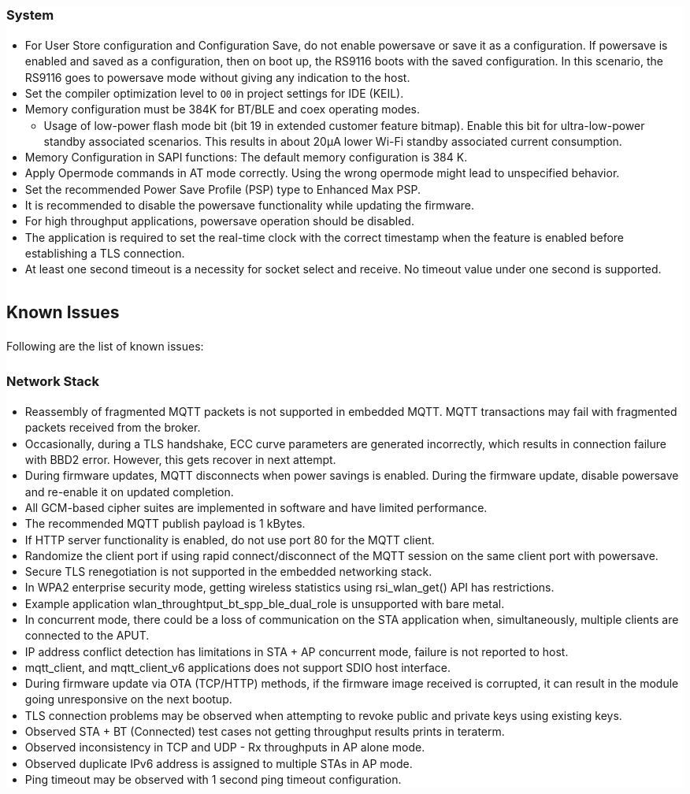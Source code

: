 ### System
  - For User Store configuration and Configuration Save, do not enable powersave or save it as a configuration. If powersave is enabled and saved as a configuration, then on boot up, the RS9116 boots with the saved configuration. In this scenario, the RS9116 goes to powersave mode without giving any indication to the host.
  - Set the compiler optimization level to `O0` in project settings for IDE (KEIL).
  - Memory configuration must be 384K for BT/BLE and coex operating modes.
    - Usage of low-power flash mode bit (bit 19 in extended customer feature bitmap). Enable this bit for ultra-low-power standby associated scenarios. This results in about 20&micro;A lower Wi-Fi standby associated current consumption.
  - Memory Configuration in SAPI functions: The default memory configuration is 384 K.
  - Apply Opermode commands in AT mode correctly. Using the wrong opermode might lead to unspecified behavior.
  - Set the recommended Power Save Profile (PSP) type to Enhanced Max PSP.
  - It is recommended to disable the powersave functionality while updating the firmware.
  - For high throughput applications, powersave operation should be disabled.
  - The application is required to set the real-time clock with the correct timestamp when the feature is enabled before establishing a TLS connection.
  - At least one second timeout is a necessity for socket select and receive. No timeout value under one second is supported.

## Known Issues
Following are the list of known issues:

### Network Stack
  - Reassembly of fragmented MQTT packets is not supported in embedded MQTT. MQTT transactions may fail with fragmented packets received from the broker.
  - Occasionally, during a TLS handshake, ECC curve parameters are generated incorrectly, which results in connection failure with BBD2 error. However, this gets recover in next attempt.
  - During firmware updates, MQTT disconnects when power savings is enabled. During the firmware update, disable powersave and re-enable it on updated completion.
  - All GCM-based cipher suites are implemented in software and have limited performance.
  - The recommended MQTT publish payload is 1 kBytes.
  - If HTTP server functionality is enabled, do not use port 80 for the MQTT client.
  - Randomize the client port if using rapid connect/disconnect of the MQTT session on the same client port with powersave.
  - Secure TLS renegotiation is not supported in the embedded networking stack.
  - In WPA2 enterprise security mode, getting wireless statistics using rsi_wlan_get() API has restrictions.
  - Example application wlan_throughtput_bt_spp_ble_dual_role is unsupported with bare metal.
  - In concurrent mode, there could be a loss of communication on the STA application when, simultaneously, multiple clients are connected to the APUT.
  - IP address conflict detection has limitations in STA + AP concurrent mode, failure is not reported to host.
  - mqtt_client, and mqtt_client_v6 applications does not support SDIO host interface.
  - During firmware update via OTA (TCP/HTTP) methods, if the firmware image received is corrupted, it can result in the module going unresponsive on the next bootup.
  - TLS connection problems may be observed when attempting to revoke public and private keys using existing keys.
  - Observed STA + BT (Connected) test cases not getting throughput results prints in teraterm.
  - Observed inconsistency in TCP and UDP - Rx throughputs in AP alone mode.
  - Observed duplicate IPv6 address is assigned to multiple STAs in AP mode.
  - Ping timeout may be observed with 1 second ping timeout configuration.
